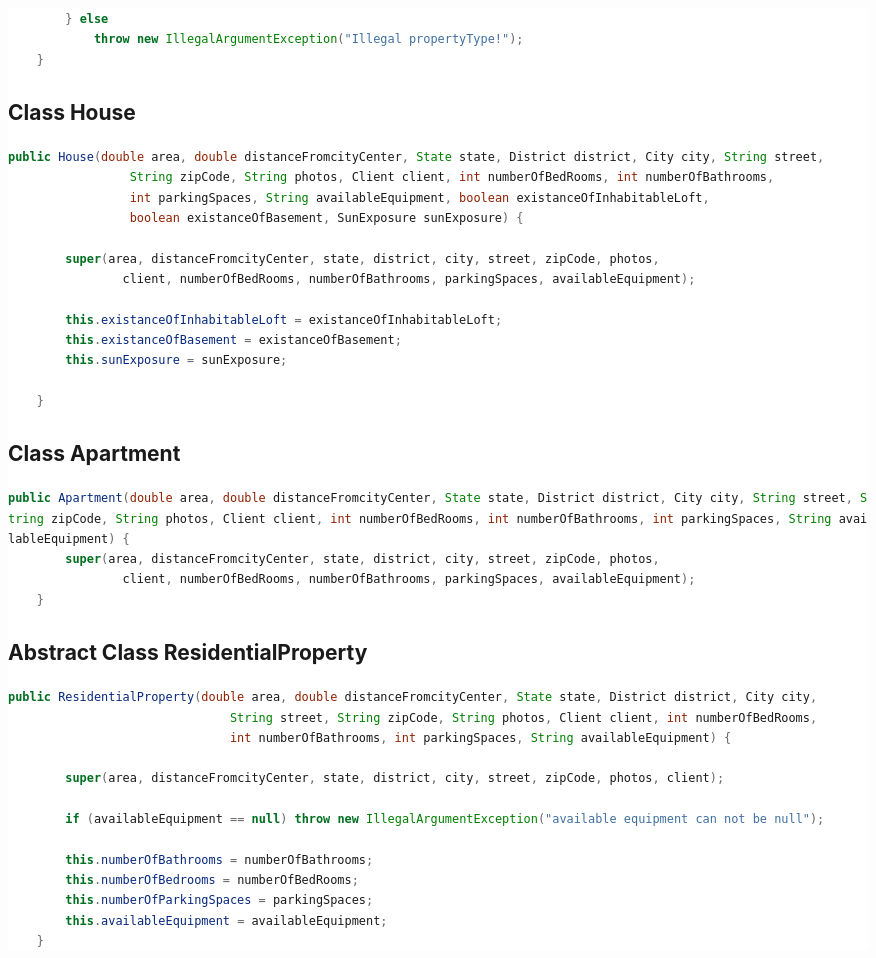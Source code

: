 ```java
        } else
            throw new IllegalArgumentException("Illegal propertyType!");
    }
```

## Class House 

```java
public House(double area, double distanceFromcityCenter, State state, District district, City city, String street,
                 String zipCode, String photos, Client client, int numberOfBedRooms, int numberOfBathrooms,
                 int parkingSpaces, String availableEquipment, boolean existanceOfInhabitableLoft,
                 boolean existanceOfBasement, SunExposure sunExposure) {

        super(area, distanceFromcityCenter, state, district, city, street, zipCode, photos,
                client, numberOfBedRooms, numberOfBathrooms, parkingSpaces, availableEquipment);

        this.existanceOfInhabitableLoft = existanceOfInhabitableLoft;
        this.existanceOfBasement = existanceOfBasement;
        this.sunExposure = sunExposure;

    }
```

## Class Apartment

```java
public Apartment(double area, double distanceFromcityCenter, State state, District district, City city, String street, String zipCode, String photos, Client client, int numberOfBedRooms, int numberOfBathrooms, int parkingSpaces, String availableEquipment) {
        super(area, distanceFromcityCenter, state, district, city, street, zipCode, photos,
                client, numberOfBedRooms, numberOfBathrooms, parkingSpaces, availableEquipment);
    }
```

## Abstract Class ResidentialProperty

```java
public ResidentialProperty(double area, double distanceFromcityCenter, State state, District district, City city,
                               String street, String zipCode, String photos, Client client, int numberOfBedRooms,
                               int numberOfBathrooms, int parkingSpaces, String availableEquipment) {

        super(area, distanceFromcityCenter, state, district, city, street, zipCode, photos, client);

        if (availableEquipment == null) throw new IllegalArgumentException("available equipment can not be null");

        this.numberOfBathrooms = numberOfBathrooms;
        this.numberOfBedrooms = numberOfBedRooms;
        this.numberOfParkingSpaces = parkingSpaces;
        this.availableEquipment = availableEquipment;
    }
```

